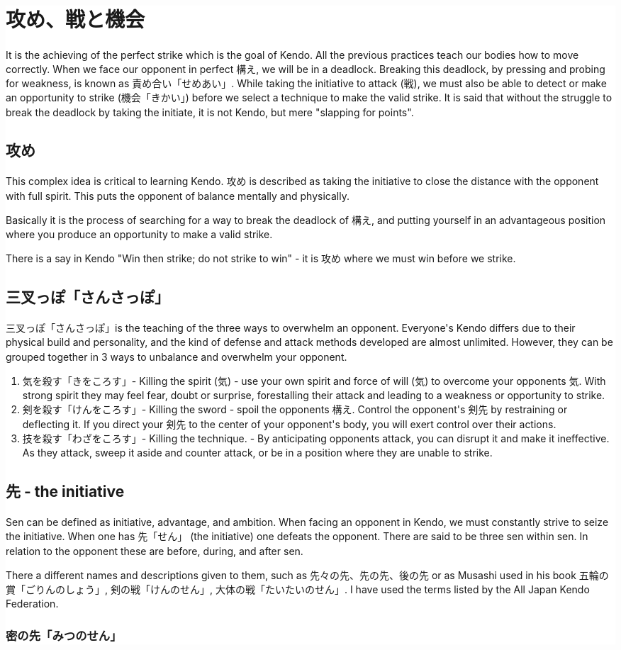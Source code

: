 # 攻め、戦と機会

It is the achieving of the perfect strike which is the goal of Kendo. All the previous practices teach our bodies how to move correctly. When we face our opponent in perfect 構え, we will be in a deadlock. Breaking this deadlock, by pressing and probing for weakness, is known as 責め合い「せめあい」. While taking the initiative to attack \(戦\), we must also be able to detect or make an opportunity to strike \(機会「きかい」\) before we select a technique to make the valid strike. It is said that without the struggle to break the deadlock by taking the initiate, it is not Kendo, but mere "slapping for points".

## 攻め

This complex idea is critical to learning Kendo. 攻め is described as taking the initiative to close the distance with the opponent with full spirit. This puts the opponent of balance mentally and physically.

Basically it is the process of searching for a way to break the deadlock of 構え, and putting yourself in an advantageous position where you produce an opportunity to make a valid strike.

There is a say in Kendo "Win then strike; do not strike to win" - it is 攻め where we must win before we strike.

## 三叉っぽ「さんさっぽ」

三叉っぽ「さんさっぽ」is the teaching of the three ways to overwhelm an opponent. Everyone's Kendo differs due to their physical build and personality, and the kind of defense and attack methods developed are almost unlimited. However, they can be grouped together in 3 ways to unbalance and overwhelm your opponent.

1. 気を殺す「きをころす」- Killing the spirit \(気\) - use your own spirit and force of will \(気\) to overcome your opponents 気. With strong spirit they may feel fear, doubt or surprise, forestalling their attack and leading to a weakness or opportunity to strike.
2. 剣を殺す「けんをころす」- Killing the sword - spoil the opponents 構え. Control the opponent's 剣先 by restraining or deflecting it. If you direct your 剣先 to the center of your opponent's body, you will exert control over their actions.
3. 技を殺す「わざをころす」- Killing the technique. - By anticipating opponents attack, you can disrupt it and make it ineffective. As they attack, sweep it aside and counter attack, or be in a position where they are unable to strike.

## 先 - the initiative

Sen can be defined as initiative, advantage, and ambition. When facing an opponent in Kendo, we must constantly strive to seize the initiative. When one has 先「せん」 \(the initiative\) one defeats the opponent. There are said to be three sen within sen. In relation to the opponent these are before, during, and after sen.

There a different names and descriptions given to them, such as 先々の先、先の先、後の先 or as Musashi used in his book 五輪の賞「ごりんのしょう」, 剣の戦「けんのせん」, 大体の戦「たいたいのせん」. I have used the terms listed by the All Japan Kendo Federation.

### 密の先「みつのせん」
